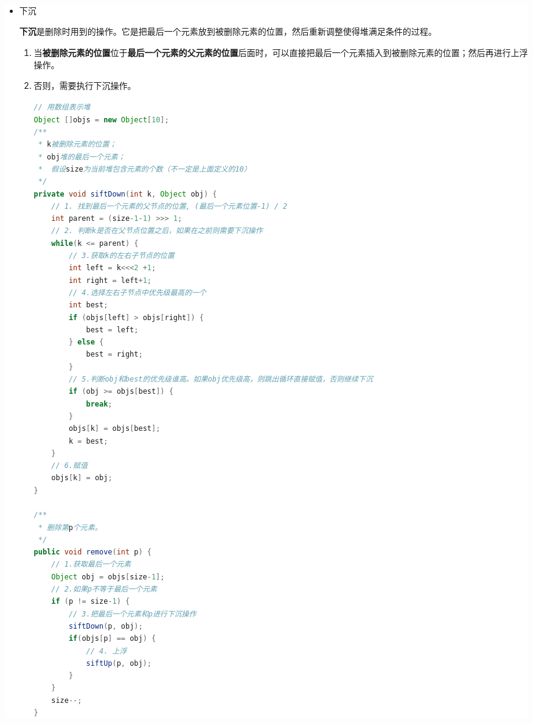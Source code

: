   - 下沉

    **下沉**是删除时用到的操作。它是把最后一个元素放到被删除元素的位置，然后重新调整使得堆满足条件的过程。

    1. 当**被删除元素的位置**位于**最后一个元素的父元素的位置**后面时，可以直接把最后一个元素插入到被删除元素的位置；然后再进行上浮操作。

    2. 否则，需要执行下沉操作。

       ```java
       // 用数组表示堆
       Object []objs = new Object[10];
       /**
        * k被删除元素的位置；
        * obj堆的最后一个元素；
        *  假设size为当前堆包含元素的个数（不一定是上面定义的10）
        */
       private void siftDown(int k, Object obj) {
           // 1. 找到最后一个元素的父节点的位置, (最后一个元素位置-1) / 2
           int parent = (size-1-1) >>> 1;
           // 2. 判断k是否在父节点位置之后，如果在之前则需要下沉操作
           while(k <= parent) {
               // 3.获取k的左右子节点的位置
               int left = k<<<2 +1;
               int right = left+1;
               // 4.选择左右子节点中优先级最高的一个
               int best;
               if (objs[left] > objs[right]) {
                   best = left;
               } else {
                   best = right;
               }
               // 5.判断obj和best的优先级谁高。如果obj优先级高，则跳出循环直接赋值，否则继续下沉
               if (obj >= objs[best]) {
                   break;
               }
               objs[k] = objs[best];
               k = best;
           }
           // 6.赋值
           objs[k] = obj;
       }
       
       /**
        * 删除第p个元素。
        */
       public void remove(int p) {
           // 1.获取最后一个元素
           Object obj = objs[size-1];
           // 2.如果p不等于最后一个元素
           if (p != size-1) {
               // 3.把最后一个元素和p进行下沉操作
               siftDown(p, obj);
               if(objs[p] == obj) {
                   // 4. 上浮
                   siftUp(p, obj);
               }
           }
           size--;
       }
       ```

       